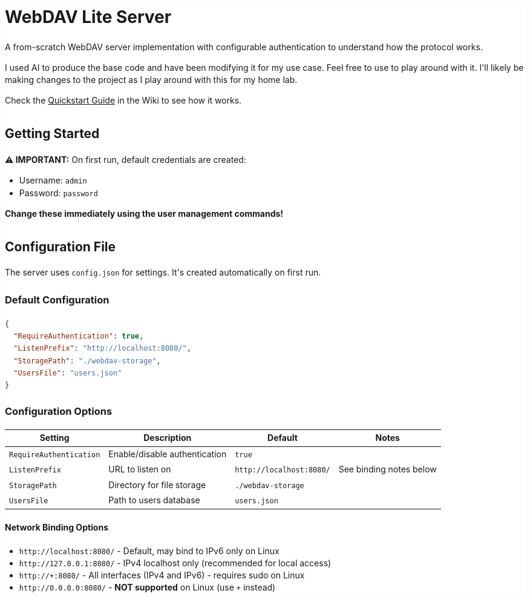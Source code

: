 ﻿# WebDAV Lite Server

A from-scratch WebDAV server implementation with configurable authentication to understand how the protocol works.

I used AI to produce the base code and have been modifying it for my use case. 
Feel free to use to play around with it. 
I'll likely be making changes to the project as I play around with this for my home lab.

Check the [Quickstart Guide](https://github.com/kupokev/webdav-lite/wiki/Quickstart-Guide) in the Wiki to see how it works. 


## Getting Started

**⚠️ IMPORTANT:** On first run, default credentials are created:
- Username: `admin`
- Password: `password`

**Change these immediately using the user management commands!**

## Configuration File

The server uses `config.json` for settings. It's created automatically on first run.

### Default Configuration
```json
{
  "RequireAuthentication": true,
  "ListenPrefix": "http://localhost:8080/",
  "StoragePath": "./webdav-storage",
  "UsersFile": "users.json"
}
```

### Configuration Options

| Setting | Description | Default | Notes |
|---------|-------------|---------|-------|
| `RequireAuthentication` | Enable/disable authentication | `true` | |
| `ListenPrefix` | URL to listen on | `http://localhost:8080/` | See binding notes below |
| `StoragePath` | Directory for file storage | `./webdav-storage` | |
| `UsersFile` | Path to users database | `users.json` | |

#### Network Binding Options

- `http://localhost:8080/` - Default, may bind to IPv6 only on Linux
- `http://127.0.0.1:8080/` - IPv4 localhost only (recommended for local access)
- `http://+:8080/` - All interfaces (IPv4 and IPv6) - requires sudo on Linux
- `http://0.0.0.0:8080/` - **NOT supported** on Linux (use `+` instead)
